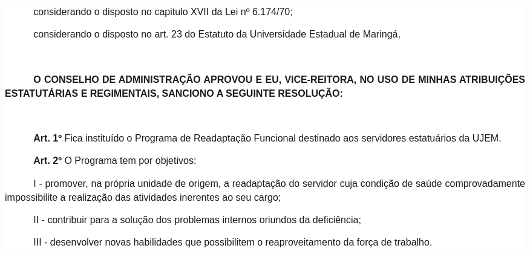 <p class=MsoNormal style='text-align:justify;text-indent:35.45pt'><span
class=GramE><span style='font-size:12.0pt;mso-bidi-font-size:10.0pt;font-family:
Arial;mso-bidi-font-family:"Times New Roman";mso-no-proof:no'>considerando</span></span><span
style='font-size:12.0pt;mso-bidi-font-size:10.0pt;font-family:Arial;mso-bidi-font-family:
"Times New Roman";mso-no-proof:no'> o disposto no capitulo XVII da Lei nº
6.174/70;<o:p></o:p></span></p>

<p class=MsoNormal style='text-align:justify;text-indent:35.45pt'><span
class=GramE><span style='font-size:12.0pt;mso-bidi-font-size:10.0pt;font-family:
Arial;mso-bidi-font-family:"Times New Roman";mso-no-proof:no'>considerando</span></span><span
style='font-size:12.0pt;mso-bidi-font-size:10.0pt;font-family:Arial;mso-bidi-font-family:
"Times New Roman";mso-no-proof:no'> o disposto no art. 23 do Estatuto da
Universidade Estadual de Maringá,<o:p></o:p></span></p>

<p class=MsoNormal style='text-align:justify;text-indent:35.45pt'><span
style='font-size:12.0pt;mso-bidi-font-size:10.0pt;font-family:Arial;mso-bidi-font-family:
"Times New Roman";mso-no-proof:no'><o:p>&nbsp;</o:p></span></p>

<p class=MsoNormal style='text-align:justify;text-indent:35.45pt'><b
style='mso-bidi-font-weight:normal'><span style='font-size:12.0pt;mso-bidi-font-size:
10.0pt;font-family:Arial;mso-bidi-font-family:"Times New Roman"'>O CONSELHO DE
ADMINISTRAÇÃO APROVOU E EU, VICE-REITORA, NO USO DE MINHAS ATRIBUIÇÕES
ESTATUTÁRIAS E REGIMENTAIS, SANCIONO A SEGUINTE RESOLUÇÃO:<o:p></o:p></span></b></p>

<p class=MsoNormal style='text-align:justify;text-indent:35.45pt'><span
style='font-size:12.0pt;mso-bidi-font-size:10.0pt;font-family:Arial;mso-bidi-font-family:
"Times New Roman";mso-no-proof:no'><o:p>&nbsp;</o:p></span></p>

<p class=MsoNormal style='text-align:justify;text-indent:35.45pt'><b
style='mso-bidi-font-weight:normal'><span style='font-size:12.0pt;mso-bidi-font-size:
10.0pt;font-family:Arial;mso-bidi-font-family:"Times New Roman";mso-no-proof:
no'>Art. 1º</span></b><span style='font-size:12.0pt;mso-bidi-font-size:10.0pt;
font-family:Arial;mso-bidi-font-family:"Times New Roman";mso-no-proof:no'> Fica
instituído o Programa de Readaptação Funcional destinado aos servidores
estatuários da UJEM.<o:p></o:p></span></p>

<p class=MsoNormal style='text-align:justify;text-indent:35.45pt'><b
style='mso-bidi-font-weight:normal'><span style='font-size:12.0pt;mso-bidi-font-size:
10.0pt;font-family:Arial;mso-bidi-font-family:"Times New Roman";mso-no-proof:
no'>Art. 2º</span></b><span style='font-size:12.0pt;mso-bidi-font-size:10.0pt;
font-family:Arial;mso-bidi-font-family:"Times New Roman";mso-no-proof:no'> O
Programa tem por objetivos:<o:p></o:p></span></p>

<p class=MsoNormal style='text-align:justify;text-indent:35.45pt'><span
style='font-size:12.0pt;mso-bidi-font-size:10.0pt;font-family:Arial;mso-bidi-font-family:
"Times New Roman";mso-no-proof:no'>I - promover, na própria unidade de origem,
a readaptação do servidor cuja condição de saúde comprovadamente impossibilite
a realização das atividades inerentes ao seu cargo;<o:p></o:p></span></p>

<p class=MsoNormal style='text-align:justify;text-indent:35.45pt'><span
style='font-size:12.0pt;mso-bidi-font-size:10.0pt;font-family:Arial;mso-bidi-font-family:
"Times New Roman";mso-no-proof:no'>II - contribuir para a solução dos problemas
internos oriundos da deficiência;<o:p></o:p></span></p>

<p class=MsoNormal style='text-align:justify;text-indent:35.45pt'><span
style='font-size:12.0pt;mso-bidi-font-size:10.0pt;font-family:Arial;mso-bidi-font-family:
"Times New Roman";mso-no-proof:no'>III - desenvolver novas habilidades que
possibilitem o reaproveitamento da força de trabalho.<o:p></o:p></span></p>
